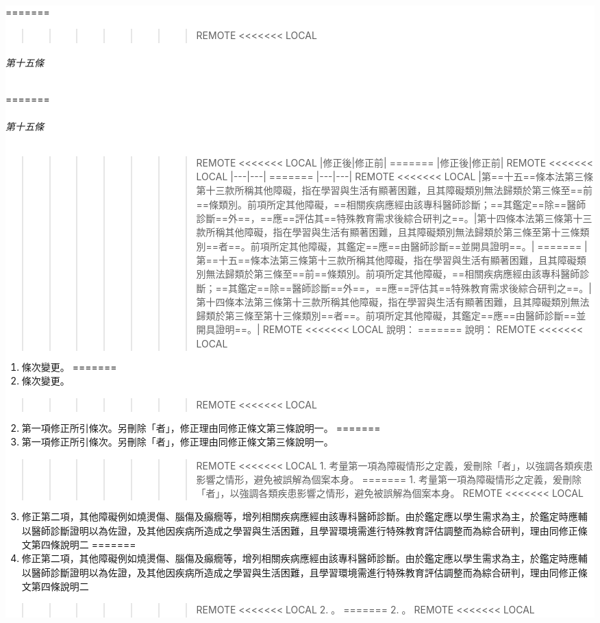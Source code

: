 =======

>>>>>>> REMOTE
<<<<<<< LOCAL
###### 第十五條
=======
###### 第十五條
>>>>>>> REMOTE
<<<<<<< LOCAL
|修正後|修正前|
=======
|修正後|修正前|
>>>>>>> REMOTE
<<<<<<< LOCAL
|---|---|
=======
|---|---|
>>>>>>> REMOTE
<<<<<<< LOCAL
|第==十五==條本法第三條第十三款所稱其他障礙，指在學習與生活有顯著困難，且其障礙類別無法歸類於第三條至==前==條類別。前項所定其他障礙，==相關疾病應經由該專科醫師診斷；==其鑑定==除==醫師診斷==外==，==應==評估其==特殊教育需求後綜合研判之==。|第十四條本法第三條第十三款所稱其他障礙，指在學習與生活有顯著困難，且其障礙類別無法歸類於第三條至第十三條類別==者==。前項所定其他障礙，其鑑定==應==由醫師診斷==並開具證明==。|
=======
|第==十五==條本法第三條第十三款所稱其他障礙，指在學習與生活有顯著困難，且其障礙類別無法歸類於第三條至==前==條類別。前項所定其他障礙，==相關疾病應經由該專科醫師診斷；==其鑑定==除==醫師診斷==外==，==應==評估其==特殊教育需求後綜合研判之==。|第十四條本法第三條第十三款所稱其他障礙，指在學習與生活有顯著困難，且其障礙類別無法歸類於第三條至第十三條類別==者==。前項所定其他障礙，其鑑定==應==由醫師診斷==並開具證明==。|
>>>>>>> REMOTE
<<<<<<< LOCAL
說明：
=======
說明：
>>>>>>> REMOTE
<<<<<<< LOCAL
1. 條次變更。
=======
1. 條次變更。
>>>>>>> REMOTE
<<<<<<< LOCAL
2. 第一項修正所引條次。另刪除「者」，修正理由同修正條文第三條說明一。
=======
2. 第一項修正所引條次。另刪除「者」，修正理由同修正條文第三條說明一。
>>>>>>> REMOTE
<<<<<<< LOCAL
	1. 考量第一項為障礙情形之定義，爰刪除「者」，以強調各類疾患影響之情形，避免被誤解為個案本身。
=======
	1. 考量第一項為障礙情形之定義，爰刪除「者」，以強調各類疾患影響之情形，避免被誤解為個案本身。
>>>>>>> REMOTE
<<<<<<< LOCAL
3. 修正第二項，其他障礙例如燒燙傷、腦傷及癲癇等，增列相關疾病應經由該專科醫師診斷。由於鑑定應以學生需求為主，於鑑定時應輔以醫師診斷證明以為佐證，及其他因疾病所造成之學習與生活困難，且學習環境需進行特殊教育評估調整而為綜合研判，理由同修正條文第四條說明二
=======
3. 修正第二項，其他障礙例如燒燙傷、腦傷及癲癇等，增列相關疾病應經由該專科醫師診斷。由於鑑定應以學生需求為主，於鑑定時應輔以醫師診斷證明以為佐證，及其他因疾病所造成之學習與生活困難，且學習環境需進行特殊教育評估調整而為綜合研判，理由同修正條文第四條說明二
>>>>>>> REMOTE
<<<<<<< LOCAL
	2. 。
=======
	2. 。
>>>>>>> REMOTE
<<<<<<< LOCAL
